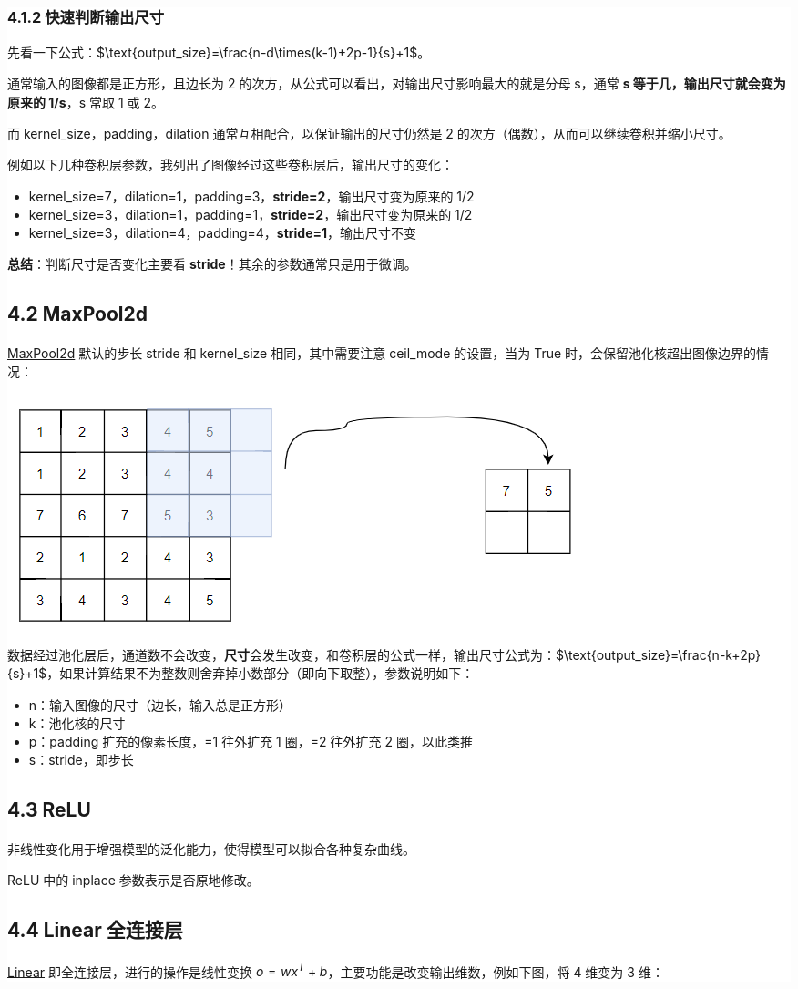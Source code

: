 ### 4.1.2 快速判断输出尺寸

先看一下公式：$\text{output_size}=\frac{n-d\times(k-1)+2p-1}{s}+1$。

通常输入的图像都是正方形，且边长为 2 的次方，从公式可以看出，对输出尺寸影响最大的就是分母 s，通常 **s 等于几，输出尺寸就会变为原来的 1/s**，s 常取 1 或 2。

而 kernel_size，padding，dilation 通常互相配合，以保证输出的尺寸仍然是 2 的次方（偶数），从而可以继续卷积并缩小尺寸。

例如以下几种卷积层参数，我列出了图像经过这些卷积层后，输出尺寸的变化：

- kernel_size=7，dilation=1，padding=3，**stride=2**，输出尺寸变为原来的 1/2
- kernel_size=3，dilation=1，padding=1，**stride=2**，输出尺寸变为原来的 1/2
- kernel_size=3，dilation=4，padding=4，**stride=1**，输出尺寸不变

**总结**：判断尺寸是否变化主要看 **stride**！其余的参数通常只是用于微调。

## 4.2 MaxPool2d

[MaxPool2d](https://pytorch.org/docs/stable/generated/torch.nn.MaxPool2d.html#torch.nn.MaxPool2d) 默认的步长 stride 和 kernel_size 相同，其中需要注意 ceil_mode 的设置，当为 True 时，会保留池化核超出图像边界的情况：

![img](src/1.png)

数据经过池化层后，通道数不会改变，**尺寸**会发生改变，和卷积层的公式一样，输出尺寸公式为：$\text{output_size}=\frac{n-k+2p}{s}+1$，如果计算结果不为整数则舍弃掉小数部分（即向下取整），参数说明如下：

- n：输入图像的尺寸（边长，输入总是正方形）
- k：池化核的尺寸
- p：padding 扩充的像素长度，=1 往外扩充 1 圈，=2 往外扩充 2 圈，以此类推
- s：stride，即步长

## 4.3 ReLU

非线性变化用于增强模型的泛化能力，使得模型可以拟合各种复杂曲线。

ReLU 中的 inplace 参数表示是否原地修改。

## 4.4 Linear 全连接层

[Linear](https://pytorch.org/docs/stable/generated/torch.nn.Linear.html#torch.nn.Linear) 即全连接层，进行的操作是线性变换 $o = wx^T+b$，主要功能是改变输出维数，例如下图，将 4 维变为 3 维：
